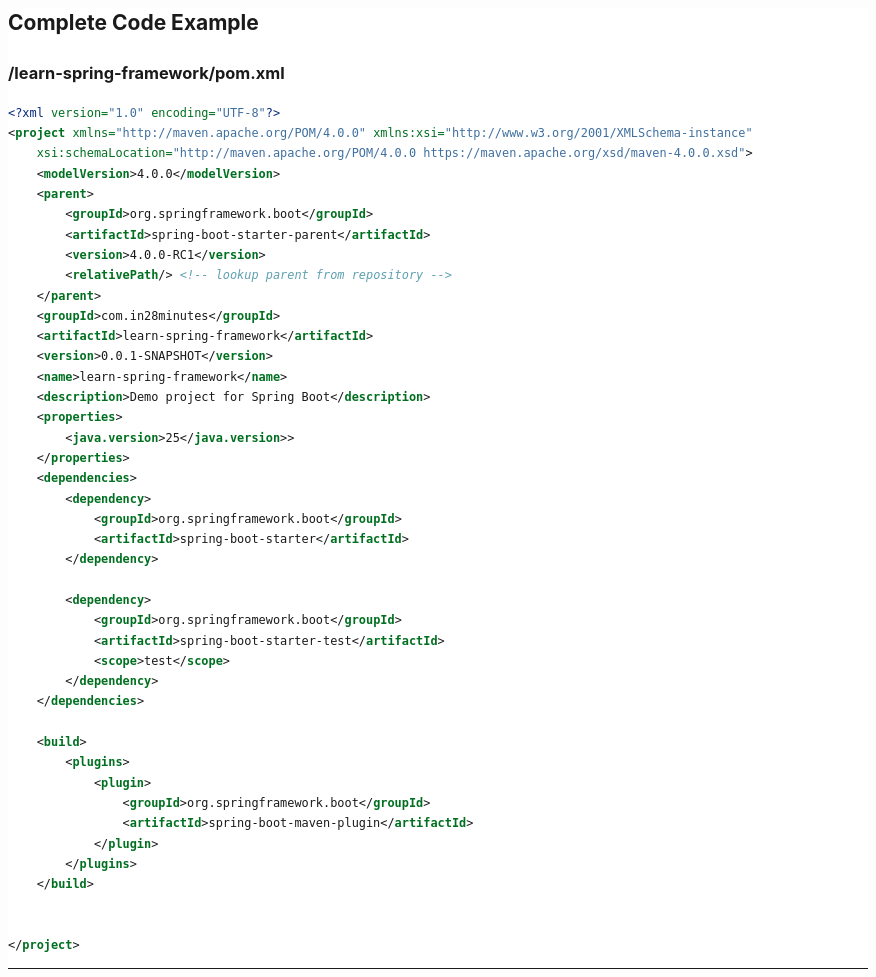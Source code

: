 

## Complete Code Example


### /learn-spring-framework/pom.xml

```xml
<?xml version="1.0" encoding="UTF-8"?>
<project xmlns="http://maven.apache.org/POM/4.0.0" xmlns:xsi="http://www.w3.org/2001/XMLSchema-instance"
	xsi:schemaLocation="http://maven.apache.org/POM/4.0.0 https://maven.apache.org/xsd/maven-4.0.0.xsd">
	<modelVersion>4.0.0</modelVersion>
	<parent>
		<groupId>org.springframework.boot</groupId>
		<artifactId>spring-boot-starter-parent</artifactId>
		<version>4.0.0-RC1</version>
		<relativePath/> <!-- lookup parent from repository -->
	</parent>
	<groupId>com.in28minutes</groupId>
	<artifactId>learn-spring-framework</artifactId>
	<version>0.0.1-SNAPSHOT</version>
	<name>learn-spring-framework</name>
	<description>Demo project for Spring Boot</description>
	<properties>
		<java.version>25</java.version>>
	</properties>
	<dependencies>
		<dependency>
			<groupId>org.springframework.boot</groupId>
			<artifactId>spring-boot-starter</artifactId>
		</dependency>

		<dependency>
			<groupId>org.springframework.boot</groupId>
			<artifactId>spring-boot-starter-test</artifactId>
			<scope>test</scope>
		</dependency>
	</dependencies>

	<build>
		<plugins>
			<plugin>
				<groupId>org.springframework.boot</groupId>
				<artifactId>spring-boot-maven-plugin</artifactId>
			</plugin>
		</plugins>
	</build>
	

</project>
```
---

